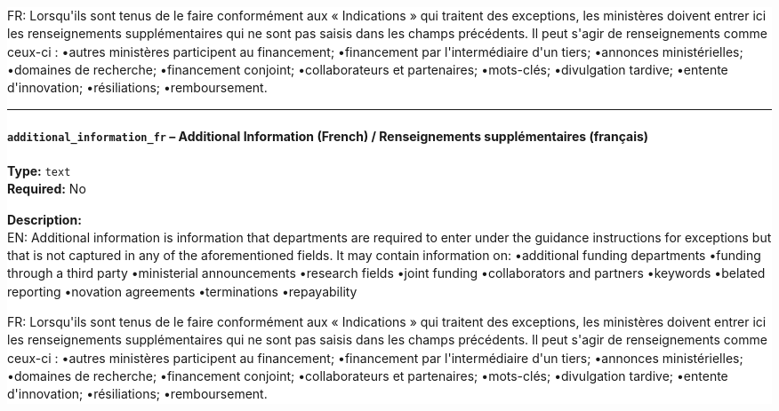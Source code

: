 FR: Lorsqu'ils sont tenus de le faire conformément aux « Indications » qui traitent des exceptions, les ministères doivent entrer ici les renseignements supplémentaires qui ne sont pas saisis dans les champs précédents. Il peut s'agir de renseignements comme ceux-ci :
•autres ministères participent au financement;
•financement par l'intermédiaire d'un tiers;
•annonces ministérielles;
•domaines de recherche;
•financement conjoint;
•collaborateurs et partenaires;
•mots-clés;
•divulgation tardive;
•entente d'innovation;
•résiliations;
•remboursement.



---

#### `additional_information_fr` – Additional Information (French) / Renseignements supplémentaires (français)

**Type:** `text`  
**Required:** No  


**Description:**  
EN: Additional information is information that departments are required to enter under the guidance instructions for exceptions but that is not captured in any of the aforementioned fields. It may contain information on:
•additional funding departments
•funding through a third party
•ministerial announcements
•research fields
•joint funding
•collaborators and partners
•keywords
•belated reporting
•novation agreements
•terminations
•repayability
  
FR: Lorsqu'ils sont tenus de le faire conformément aux « Indications » qui traitent des exceptions, les ministères doivent entrer ici les renseignements supplémentaires qui ne sont pas saisis dans les champs précédents. Il peut s'agir de renseignements comme ceux-ci :
•autres ministères participent au financement;
•financement par l'intermédiaire d'un tiers;
•annonces ministérielles;
•domaines de recherche;
•financement conjoint;
•collaborateurs et partenaires;
•mots-clés;
•divulgation tardive;
•entente d'innovation;
•résiliations;
•remboursement.
